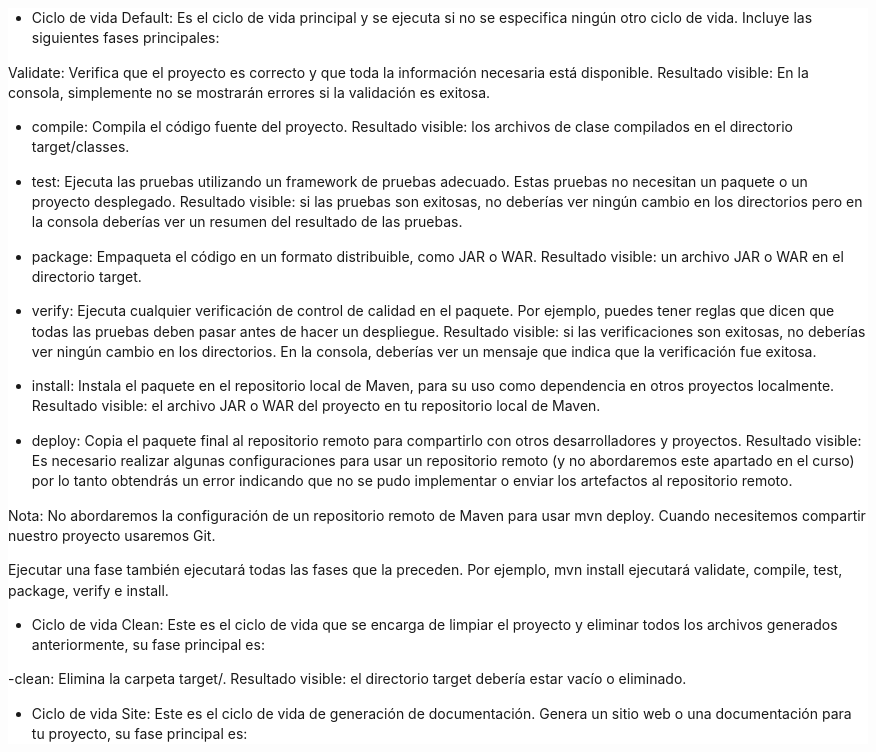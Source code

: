 - Ciclo de vida Default: Es el ciclo de vida principal y se ejecuta si no se
especifica ningún otro ciclo de vida. Incluye las siguientes fases
principales:

Validate: Verifica que el proyecto es correcto y que toda la
información necesaria está disponible. Resultado visible: En la
consola, simplemente no se mostrarán errores si la validación es
exitosa.

- compile: Compila el código fuente del proyecto. Resultado visible:
los archivos de clase compilados en el directorio target/classes.

- test: Ejecuta las pruebas utilizando un framework de pruebas
adecuado. Estas pruebas no necesitan un paquete o un proyecto
desplegado. Resultado visible: si las pruebas son exitosas, no
deberías ver ningún cambio en los directorios pero en la consola
deberías ver un resumen del resultado de las pruebas.

- package: Empaqueta el código en un formato distribuible, como JAR
o WAR. Resultado visible: un archivo JAR o WAR en el directorio
target.

- verify: Ejecuta cualquier verificación de control de calidad en el
paquete. Por ejemplo, puedes tener reglas que dicen que todas las
pruebas deben pasar antes de hacer un despliegue. Resultado
visible: si las verificaciones son exitosas, no deberías ver ningún
cambio en los directorios. En la consola, deberías ver un mensaje
que indica que la verificación fue exitosa.

- install: Instala el paquete en el repositorio local de Maven, para su
uso como dependencia en otros proyectos localmente. Resultado
visible: el archivo JAR o WAR del proyecto en tu repositorio local de
Maven.

- deploy: Copia el paquete final al repositorio remoto para
compartirlo con otros desarrolladores y proyectos. Resultado visible:
Es necesario realizar algunas configuraciones para usar un
repositorio remoto (y no abordaremos este apartado en el curso)
por lo tanto obtendrás un error indicando que no se pudo
implementar o enviar los artefactos al repositorio remoto.


Nota: No abordaremos la configuración de un repositorio remoto de Maven para
usar mvn deploy. Cuando necesitemos compartir nuestro proyecto usaremos Git.

Ejecutar una fase también ejecutará todas las fases que la preceden. Por
ejemplo, mvn install ejecutará validate, compile, test, package, verify e install.

- Ciclo de vida Clean: Este es el ciclo de vida que se encarga de limpiar el
proyecto y eliminar todos los archivos generados anteriormente, su fase
principal es:

-clean: Elimina la carpeta target/. Resultado visible: el directorio
target debería estar vacío o eliminado.


- Ciclo de vida Site: Este es el ciclo de vida de generación de
documentación. Genera un sitio web o una documentación para tu
proyecto, su fase principal es:
